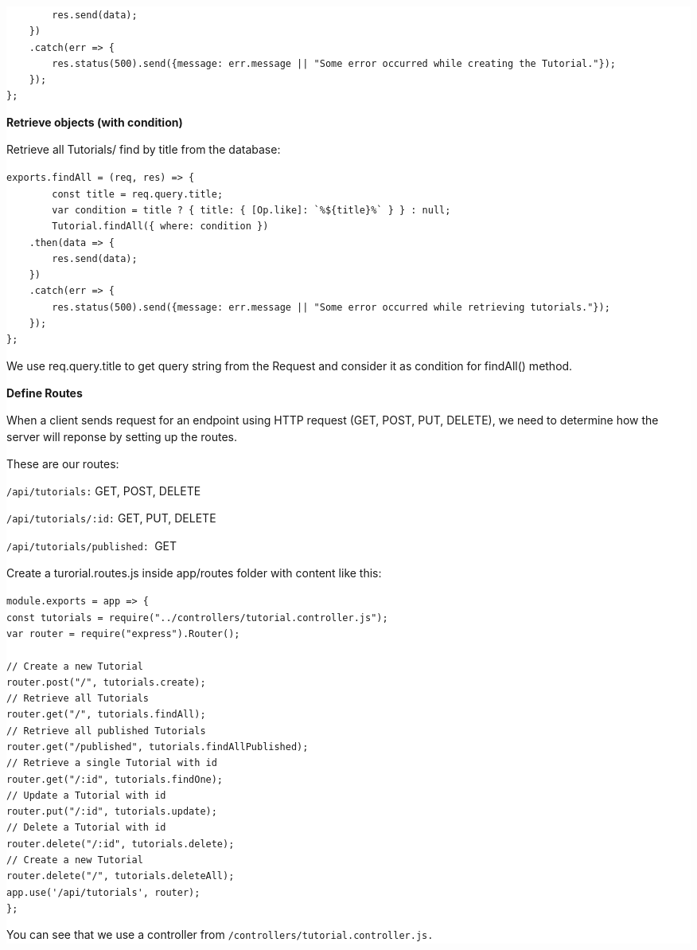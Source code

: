 ```
		res.send(data);
	})
	.catch(err => {
		res.status(500).send({message: err.message || "Some error occurred while creating the Tutorial."});
	});
};
```
**Retrieve objects (with condition)**

Retrieve all Tutorials/ find by title from the database:
```
exports.findAll = (req, res) => {
		const title = req.query.title;
		var condition = title ? { title: { [Op.like]: `%${title}%` } } : null;
		Tutorial.findAll({ where: condition })
	.then(data => {
		res.send(data);
	})
	.catch(err => {
		res.status(500).send({message: err.message || "Some error occurred while retrieving tutorials."});
	});
};
```
We use req.query.title to get query string from the Request and consider it as condition for findAll() method.

**Define Routes**

When a client sends request for an endpoint using HTTP request (GET, POST, PUT, DELETE), we need to determine how the server will reponse by setting up the routes.

These are our routes:

`/api/tutorials:` GET, POST, DELETE

`/api/tutorials/:id:` GET, PUT, DELETE

`/api/tutorials/published: `GET

Create a turorial.routes.js inside app/routes folder with content like this:
  ```
module.exports = app => {
const tutorials = require("../controllers/tutorial.controller.js");
var router = require("express").Router();

// Create a new Tutorial
router.post("/", tutorials.create);
// Retrieve all Tutorials
router.get("/", tutorials.findAll);
// Retrieve all published Tutorials
router.get("/published", tutorials.findAllPublished);
// Retrieve a single Tutorial with id
router.get("/:id", tutorials.findOne);
// Update a Tutorial with id
router.put("/:id", tutorials.update);
// Delete a Tutorial with id
router.delete("/:id", tutorials.delete);
// Create a new Tutorial
router.delete("/", tutorials.deleteAll);
app.use('/api/tutorials', router);
};
```
You can see that we use a controller from `/controllers/tutorial.controller.js.`
